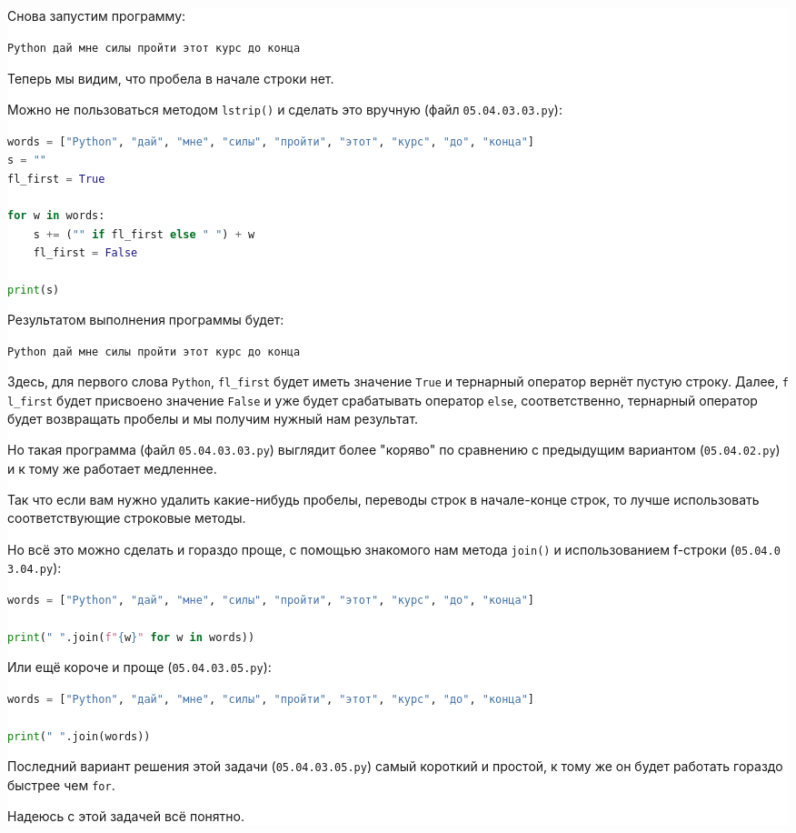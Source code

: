 Снова запустим программу:

```python
Python дай мне силы пройти этот курс до конца
```

Теперь мы видим, что пробела в начале строки нет.

Можно не пользоваться методом `lstrip()` и сделать это вручную (файл `05.04.03.03.py`):

```python
words = ["Python", "дай", "мне", "силы", "пройти", "этот", "курс", "до", "конца"]
s = ""
fl_first = True

for w in words:
    s += ("" if fl_first else " ") + w
    fl_first = False

print(s)
```

Результатом выполнения программы будет:

```python
Python дай мне силы пройти этот курс до конца
```

Здесь, для первого слова `Python`, `fl_first` будет иметь значение `True` и тернарный оператор вернёт пустую строку. Далее, `fl_first` будет присвоено значение `False` и уже будет срабатывать оператор `else`, соответственно, тернарный оператор будет возвращать пробелы и мы получим нужный нам результат.

Но такая программа  (файл `05.04.03.03.py`) выглядит более "коряво" по сравнению с предыдущим вариантом (`05.04.02.py`) и к тому же работает медленнее.

Так что если вам нужно удалить какие-нибудь пробелы, переводы строк в начале-конце строк, то лучше использовать соответствующие строковые методы.

Но всё это можно сделать и гораздо проще, с помощью знакомого нам метода `join()` и использованием f-строки (`05.04.03.04.py`):

```python
words = ["Python", "дай", "мне", "силы", "пройти", "этот", "курс", "до", "конца"]

print(" ".join(f"{w}" for w in words))
```

Или ещё короче и проще (`05.04.03.05.py`):

```python
words = ["Python", "дай", "мне", "силы", "пройти", "этот", "курс", "до", "конца"]

print(" ".join(words))
```

Последний вариант решения этой задачи (`05.04.03.05.py`) самый короткий и простой, к тому же он будет работать гораздо быстрее чем `for`.

Надеюсь с этой задачей всё понятно.
